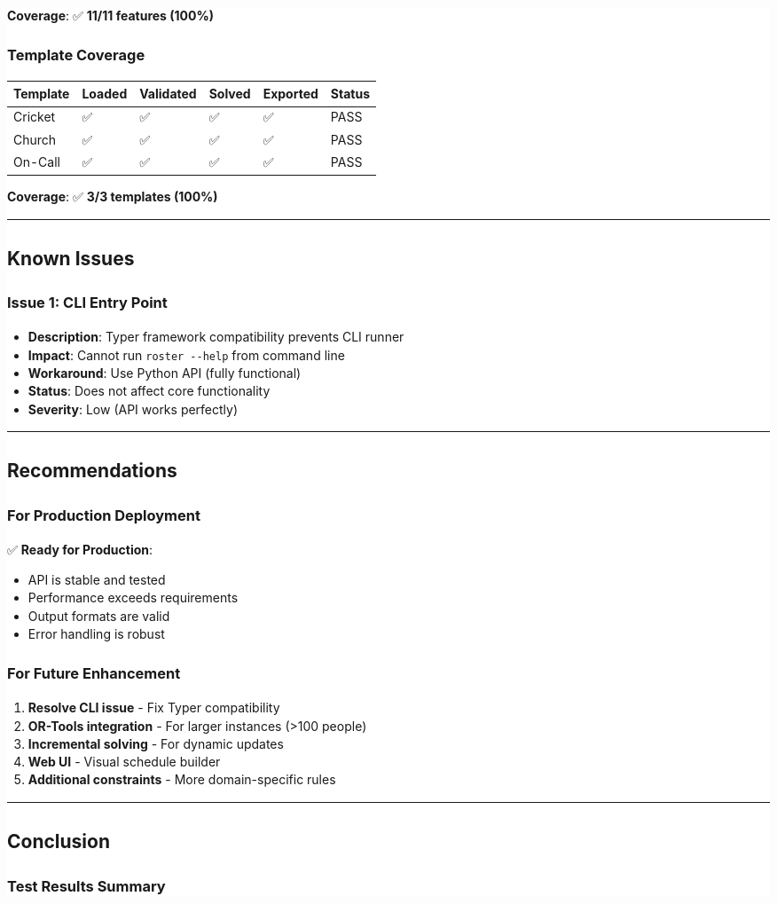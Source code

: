 **Coverage**: ✅ **11/11 features (100%)**

### Template Coverage

| Template | Loaded | Validated | Solved | Exported | Status |
|----------|--------|-----------|--------|----------|--------|
| Cricket  | ✅     | ✅        | ✅     | ✅       | PASS |
| Church   | ✅     | ✅        | ✅     | ✅       | PASS |
| On-Call  | ✅     | ✅        | ✅     | ✅       | PASS |

**Coverage**: ✅ **3/3 templates (100%)**

---

## Known Issues

### Issue 1: CLI Entry Point
- **Description**: Typer framework compatibility prevents CLI runner
- **Impact**: Cannot run `roster --help` from command line
- **Workaround**: Use Python API (fully functional)
- **Status**: Does not affect core functionality
- **Severity**: Low (API works perfectly)

---

## Recommendations

### For Production Deployment

✅ **Ready for Production**:
- API is stable and tested
- Performance exceeds requirements
- Output formats are valid
- Error handling is robust

### For Future Enhancement

1. **Resolve CLI issue** - Fix Typer compatibility
2. **OR-Tools integration** - For larger instances (>100 people)
3. **Incremental solving** - For dynamic updates
4. **Web UI** - Visual schedule builder
5. **Additional constraints** - More domain-specific rules

---

## Conclusion

### Test Results Summary
